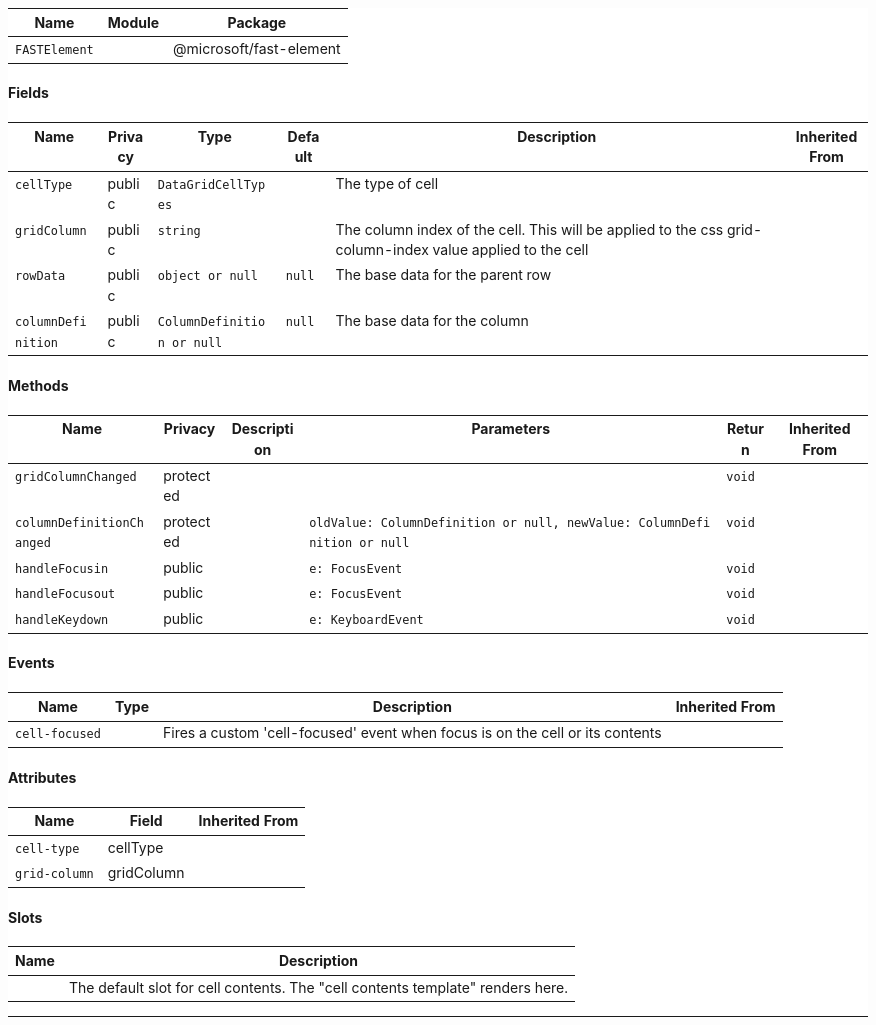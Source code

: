 | Name          | Module | Package                 |
| ------------- | ------ | ----------------------- |
| `FASTElement` |        | @microsoft/fast-element |

#### Fields

| Name               | Privacy | Type                       | Default | Description                                                                                               | Inherited From |
| ------------------ | ------- | -------------------------- | ------- | --------------------------------------------------------------------------------------------------------- | -------------- |
| `cellType`         | public  | `DataGridCellTypes`        |         | The type of cell                                                                                          |                |
| `gridColumn`       | public  | `string`                   |         | The column index of the cell. This will be applied to the css grid-column-index value applied to the cell |                |
| `rowData`          | public  | `object or null`           | `null`  | The base data for the parent row                                                                          |                |
| `columnDefinition` | public  | `ColumnDefinition or null` | `null`  | The base data for the column                                                                              |                |

#### Methods

| Name                      | Privacy   | Description | Parameters                                                               | Return | Inherited From |
| ------------------------- | --------- | ----------- | ------------------------------------------------------------------------ | ------ | -------------- |
| `gridColumnChanged`       | protected |             |                                                                          | `void` |                |
| `columnDefinitionChanged` | protected |             | `oldValue: ColumnDefinition or null, newValue: ColumnDefinition or null` | `void` |                |
| `handleFocusin`           | public    |             | `e: FocusEvent`                                                          | `void` |                |
| `handleFocusout`          | public    |             | `e: FocusEvent`                                                          | `void` |                |
| `handleKeydown`           | public    |             | `e: KeyboardEvent`                                                       | `void` |                |

#### Events

| Name           | Type | Description                                                                   | Inherited From |
| -------------- | ---- | ----------------------------------------------------------------------------- | -------------- |
| `cell-focused` |      | Fires a custom 'cell-focused' event when focus is on the cell or its contents |                |

#### Attributes

| Name          | Field      | Inherited From |
| ------------- | ---------- | -------------- |
| `cell-type`   | cellType   |                |
| `grid-column` | gridColumn |                |

#### Slots

| Name | Description                                                                     |
| ---- | ------------------------------------------------------------------------------- |
|      | The default slot for cell contents.  The "cell contents template" renders here. |

<hr/>


